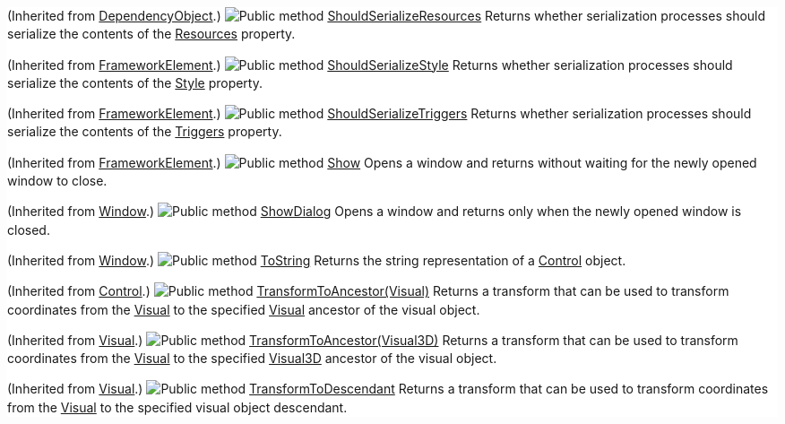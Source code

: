 (Inherited from [DependencyObject](http://msdn2.microsoft.com/en-us/library/ms589309).)
![](https://msdn.microsoft.com/en-us/Dn736273.pubmethod(en-us,PandP.50).gif "Public method")
[ShouldSerializeResources](http://msdn2.microsoft.com/en-us/library/ms557692)
Returns whether serialization processes should serialize the contents of the [Resources](http://msdn2.microsoft.com/en-us/library/ms600898) property.

(Inherited from [FrameworkElement](http://msdn2.microsoft.com/en-us/library/ms602714).)
![](https://msdn.microsoft.com/en-us/Dn736273.pubmethod(en-us,PandP.50).gif "Public method")
[ShouldSerializeStyle](http://msdn2.microsoft.com/en-us/library/ms557694)
Returns whether serialization processes should serialize the contents of the [Style](http://msdn2.microsoft.com/en-us/library/ms600899) property.

(Inherited from [FrameworkElement](http://msdn2.microsoft.com/en-us/library/ms602714).)
![](https://msdn.microsoft.com/en-us/Dn736273.pubmethod(en-us,PandP.50).gif "Public method")
[ShouldSerializeTriggers](http://msdn2.microsoft.com/en-us/library/ms557696)
Returns whether serialization processes should serialize the contents of the [Triggers](http://msdn2.microsoft.com/en-us/library/ms600903) property.

(Inherited from [FrameworkElement](http://msdn2.microsoft.com/en-us/library/ms602714).)
![](https://msdn.microsoft.com/en-us/Dn736273.pubmethod(en-us,PandP.50).gif "Public method")
[Show](http://msdn2.microsoft.com/en-us/library/ms599714)
Opens a window and returns without waiting for the newly opened window to close.

(Inherited from [Window](http://msdn2.microsoft.com/en-us/library/ms590112).)
![](https://msdn.microsoft.com/en-us/Dn736273.pubmethod(en-us,PandP.50).gif "Public method")
[ShowDialog](http://msdn2.microsoft.com/en-us/library/ms599715)
Opens a window and returns only when the newly opened window is closed.

(Inherited from [Window](http://msdn2.microsoft.com/en-us/library/ms590112).)
![](https://msdn.microsoft.com/en-us/Dn736273.pubmethod(en-us,PandP.50).gif "Public method")
[ToString](http://msdn2.microsoft.com/en-us/library/ms558168)
Returns the string representation of a [Control](http://msdn2.microsoft.com/en-us/library/ms609826) object.

(Inherited from [Control](http://msdn2.microsoft.com/en-us/library/ms609826).)
![](https://msdn.microsoft.com/en-us/Dn736273.pubmethod(en-us,PandP.50).gif "Public method")
[TransformToAncestor(Visual)](http://msdn2.microsoft.com/en-us/library/ms608865)
Returns a transform that can be used to transform coordinates from the [Visual](http://msdn2.microsoft.com/en-us/library/ms635637) to the specified [Visual](http://msdn2.microsoft.com/en-us/library/ms635637) ancestor of the visual object.

(Inherited from [Visual](http://msdn2.microsoft.com/en-us/library/ms635637).)
![](https://msdn.microsoft.com/en-us/Dn736273.pubmethod(en-us,PandP.50).gif "Public method")
[TransformToAncestor(Visual3D)](http://msdn2.microsoft.com/en-us/library/bb763975)
Returns a transform that can be used to transform coordinates from the [Visual](http://msdn2.microsoft.com/en-us/library/ms635637) to the specified [Visual3D](http://msdn2.microsoft.com/en-us/library/ms594932) ancestor of the visual object.

(Inherited from [Visual](http://msdn2.microsoft.com/en-us/library/ms635637).)
![](https://msdn.microsoft.com/en-us/Dn736273.pubmethod(en-us,PandP.50).gif "Public method")
[TransformToDescendant](http://msdn2.microsoft.com/en-us/library/ms608866)
Returns a transform that can be used to transform coordinates from the [Visual](http://msdn2.microsoft.com/en-us/library/ms635637) to the specified visual object descendant.
